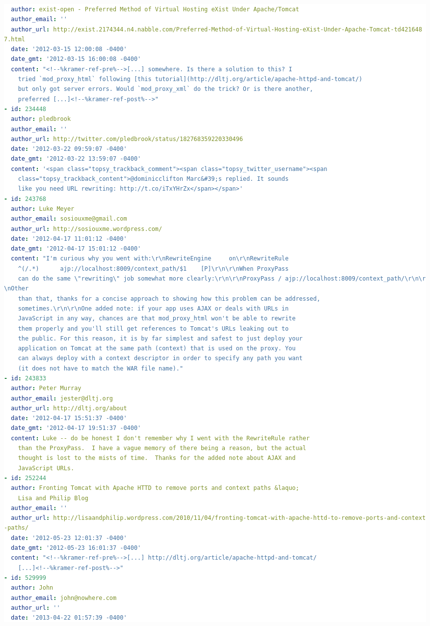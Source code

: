 ```yaml
  author: exist-open - Preferred Method of Virtual Hosting eXist Under Apache/Tomcat
  author_email: ''
  author_url: http://exist.2174344.n4.nabble.com/Preferred-Method-of-Virtual-Hosting-eXist-Under-Apache-Tomcat-td4216487.html
  date: '2012-03-15 12:00:08 -0400'
  date_gmt: '2012-03-15 16:00:08 -0400'
  content: "<!--%kramer-ref-pre%-->[...] somewhere. Is there a solution to this? I
    tried `mod_proxy_html` following [this tutorial](http://dltj.org/article/apache-httpd-and-tomcat/)
    but only got server errors. Would `mod_proxy_xml` do the trick? Or is there another,
    preferred [...]<!--%kramer-ref-post%-->"
- id: 234448
  author: pledbrook
  author_email: ''
  author_url: http://twitter.com/pledbrook/status/182768359220330496
  date: '2012-03-22 09:59:07 -0400'
  date_gmt: '2012-03-22 13:59:07 -0400'
  content: '<span class="topsy_trackback_comment"><span class="topsy_twitter_username"><span
    class="topsy_trackback_content">@dominicclifton Marc&#39;s replied. It sounds
    like you need URL rewriting: http://t.co/iTxYHrZx</span></span>'
- id: 243768
  author: Luke Meyer
  author_email: sosiouxme@gmail.com
  author_url: http://sosiouxme.wordpress.com/
  date: '2012-04-17 11:01:12 -0400'
  date_gmt: '2012-04-17 15:01:12 -0400'
  content: "I'm curious why you went with:\r\nRewriteEngine     on\r\nRewriteRule
    ^(/.*)      ajp://localhost:8009/context_path/$1    [P]\r\n\r\nWhen ProxyPass
    can do the same \"rewriting\" job somewhat more clearly:\r\n\r\nProxyPass / ajp://localhost:8009/context_path/\r\n\r\nOther
    than that, thanks for a concise approach to showing how this problem can be addressed,
    sometimes.\r\n\r\nOne added note: if your app uses AJAX or deals with URLs in
    JavaScript in any way, chances are that mod_proxy_html won't be able to rewrite
    them properly and you'll still get references to Tomcat's URLs leaking out to
    the public. For this reason, it is by far simplest and safest to just deploy your
    application on Tomcat at the same path (context) that is used on the proxy. You
    can always deploy with a context descriptor in order to specify any path you want
    (it does not have to match the WAR file name)."
- id: 243833
  author: Peter Murray
  author_email: jester@dltj.org
  author_url: http://dltj.org/about
  date: '2012-04-17 15:51:37 -0400'
  date_gmt: '2012-04-17 19:51:37 -0400'
  content: Luke -- do be honest I don't remember why I went with the RewriteRule rather
    than the ProxyPass.  I have a vague memory of there being a reason, but the actual
    thought is lost to the mists of time.  Thanks for the added note about AJAX and
    JavaScript URLs.
- id: 252244
  author: Fronting Tomcat with Apache HTTD to remove ports and context paths &laquo;
    Lisa and Philip Blog
  author_email: ''
  author_url: http://lisaandphilip.wordpress.com/2010/11/04/fronting-tomcat-with-apache-httd-to-remove-ports-and-context-paths/
  date: '2012-05-23 12:01:37 -0400'
  date_gmt: '2012-05-23 16:01:37 -0400'
  content: "<!--%kramer-ref-pre%-->[...] http://dltj.org/article/apache-httpd-and-tomcat/
    [...]<!--%kramer-ref-post%-->"
- id: 529999
  author: John
  author_email: john@nowhere.com
  author_url: ''
  date: '2013-04-22 01:57:39 -0400'
```
